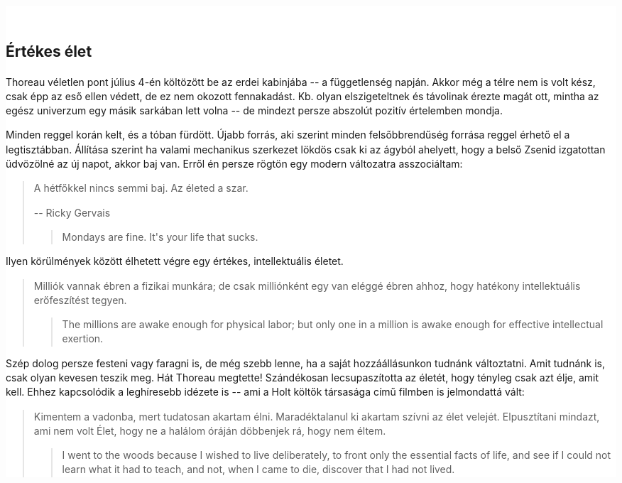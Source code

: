 <br />





























## Értékes élet

Thoreau véletlen pont július 4-én költözött be az erdei kabinjába -- a függetlenség napján.
Akkor még a télre nem is volt kész, csak épp az eső ellen védett, de ez nem okozott fennakadást.
Kb. olyan elszigeteltnek és távolinak érezte magát ott, mintha az egész univerzum egy másik sarkában lett volna -- de mindezt persze abszolút pozitív értelemben mondja.

Minden reggel korán kelt, és a tóban fürdött.
Újabb forrás, aki szerint minden felsőbbrendűség forrása reggel érhető el a legtisztábban.
Állítása szerint ha valami mechanikus szerkezet lökdös csak ki az ágyból ahelyett, hogy a belső Zsenid izgatottan üdvözölné az új napot, akkor baj van.
Erről én persze rögtön egy modern változatra asszociáltam:

> A hétfőkkel nincs semmi baj. Az életed a szar.
>
> -- Ricky Gervais
> > Mondays are fine. It's your life that sucks.

Ilyen körülmények között élhetett végre egy értékes, intellektuális életet.

> Milliók vannak ébren a fizikai munkára; de csak milliónként egy van eléggé ébren ahhoz, hogy hatékony intellektuális erőfeszítést tegyen.
> > The millions are awake enough for physical labor; but only one in a million is awake enough for effective intellectual exertion.

Szép dolog persze festeni vagy faragni is, de még szebb lenne, ha a saját hozzáállásunkon tudnánk változtatni.
Amit tudnánk is, csak olyan kevesen teszik meg.
Hát Thoreau megtette!
Szándékosan lecsupaszította az életét, hogy tényleg csak azt élje, amit kell.
Ehhez kapcsolódik a leghíresebb idézete is -- ami a Holt költők társasága című filmben is jelmondattá vált:

> Kimentem a vadonba, mert tudatosan akartam élni.
> Maradéktalanul ki akartam szívni az élet velejét.
> Elpusztítani mindazt, ami nem volt Élet,
> hogy ne a halálom óráján döbbenjek rá, hogy nem éltem.
> > I went to the woods because I wished to live deliberately,
> > to front only the essential facts of life,
> > and see if I could not learn what it had to teach,
> > and not, when I came to die, discover that I had not lived.
